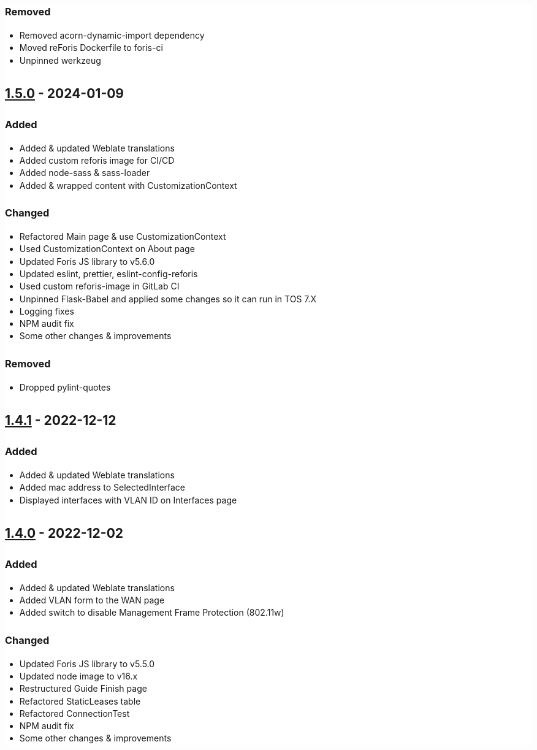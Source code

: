### Removed

- Removed acorn-dynamic-import dependency
- Moved reForis Dockerfile to foris-ci
- Unpinned werkzeug

## [1.5.0] - 2024-01-09

### Added

- Added & updated Weblate translations
- Added custom reforis image for CI/CD
- Added node-sass & sass-loader
- Added & wrapped content with CustomizationContext

### Changed

- Refactored Main page & use CustomizationContext
- Used CustomizationContext on About page
- Updated Foris JS library to v5.6.0
- Updated eslint, prettier, eslint-config-reforis
- Used custom reforis-image in GitLab CI
- Unpinned Flask-Babel and applied some changes so it can run in TOS 7.X
- Logging fixes
- NPM audit fix
- Some other changes & improvements

### Removed

- Dropped pylint-quotes

## [1.4.1] - 2022-12-12

### Added

- Added & updated Weblate translations
- Added mac address to SelectedInterface
- Displayed interfaces with VLAN ID on Interfaces page

## [1.4.0] - 2022-12-02

### Added

- Added & updated Weblate translations
- Added VLAN form to the WAN page
- Added switch to disable Management Frame Protection (802.11w)

### Changed

- Updated Foris JS library to v5.5.0
- Updated node image to v16.x
- Restructured Guide Finish page
- Refactored StaticLeases table
- Refactored ConnectionTest
- NPM audit fix
- Some other changes & improvements


[unreleased]: https://gitlab.nic.cz/turris/reforis/reforis/-/compare/v3.5.0...master
[3.5.0]: https://gitlab.nic.cz/turris/reforis/reforis/-/compare/v3.4.0...v3.5.0
[3.4.0]: https://gitlab.nic.cz/turris/reforis/reforis/-/compare/v3.3.0...v3.4.0
[3.3.0]: https://gitlab.nic.cz/turris/reforis/reforis/-/compare/v3.2.1...v3.3.0
[3.2.1]: https://gitlab.nic.cz/turris/reforis/reforis/-/compare/v3.2.0...v3.2.1
[3.2.0]: https://gitlab.nic.cz/turris/reforis/reforis/-/compare/v3.1.1...v3.2.0
[3.1.1]: https://gitlab.nic.cz/turris/reforis/reforis/-/compare/v3.1.0...v3.1.1
[3.1.0]: https://gitlab.nic.cz/turris/reforis/reforis/-/compare/v3.0.0...v3.1.0
[3.0.0]: https://gitlab.nic.cz/turris/reforis/reforis/-/compare/v2.1.0...v3.0.0
[2.1.0]: https://gitlab.nic.cz/turris/reforis/reforis/-/compare/v2.0.0...v2.1.0
[2.0.0]: https://gitlab.nic.cz/turris/reforis/reforis/-/compare/v1.5.0...v2.0.0
[1.5.0]: https://gitlab.nic.cz/turris/reforis/reforis/-/compare/v1.4.1...v1.5.0
[1.4.1]: https://gitlab.nic.cz/turris/reforis/reforis/-/compare/v1.4.0...v1.4.1
[1.4.0]: https://gitlab.nic.cz/turris/reforis/reforis/-/compare/v1.3.1...v1.4.0
[1.3.1]: https://gitlab.nic.cz/turris/reforis/reforis/-/compare/v1.3.0...v1.3.1
[1.3.0]: https://gitlab.nic.cz/turris/reforis/reforis/-/compare/v1.2.1...v1.3.0
[1.2.1]: https://gitlab.nic.cz/turris/reforis/reforis/-/compare/v1.2.0...v1.2.1
[1.2.0]: https://gitlab.nic.cz/turris/reforis/reforis/-/compare/v1.1.4...v1.2.0
[1.1.4]: https://gitlab.nic.cz/turris/reforis/reforis/-/compare/v1.1.3...v1.1.4
[1.1.3]: https://gitlab.nic.cz/turris/reforis/reforis/-/compare/v1.1.2...v1.1.3
[1.1.2]: https://gitlab.nic.cz/turris/reforis/reforis/-/compare/v1.1.1...v1.1.2
[1.1.1]: https://gitlab.nic.cz/turris/reforis/reforis/-/compare/v1.1.0...v1.1.1
[1.1.0]: https://gitlab.nic.cz/turris/reforis/reforis/-/compare/v1.0.8...v1.1.0
[1.0.8]: https://gitlab.nic.cz/turris/reforis/reforis/-/compare/v1.0.7...v1.0.8
[1.0.7]: https://gitlab.nic.cz/turris/reforis/reforis/-/compare/v1.0.6...v1.0.7
[1.0.6]: https://gitlab.nic.cz/turris/reforis/reforis/-/compare/v1.0.5...v1.0.6
[1.0.5]: https://gitlab.nic.cz/turris/reforis/reforis/-/compare/v1.0.4...v1.0.5
[1.0.4]: https://gitlab.nic.cz/turris/reforis/reforis/-/compare/v1.0.3...v1.0.4
[1.0.3]: https://gitlab.nic.cz/turris/reforis/reforis/-/compare/v1.0.2...v1.0.3
[1.0.2]: https://gitlab.nic.cz/turris/reforis/reforis/-/compare/v1.0.1...v1.0.2
[0.9.5]: https://gitlab.nic.cz/turris/reforis/reforis/-/compare/v0.9.4...v0.9.5
[1.0.1]: https://gitlab.nic.cz/turris/reforis/reforis/-/compare/v1.0.0...v1.0.1
[0.99.4-shield]: https://gitlab.nic.cz/turris/reforis/reforis/-/compare/v0.99.3.1-shield...v0.99.4-shield
[1.0.0]: https://gitlab.nic.cz/turris/reforis/reforis/-/compare/v0.9.9...v1.0.0
[0.9.4]: https://gitlab.nic.cz/turris/reforis/reforis/-/compare/v0.9.3...v0.9.4
[0.9.9]: https://gitlab.nic.cz/turris/reforis/reforis/-/compare/v0.9.5...v0.9.9
[0.99.3.1-shield]: https://gitlab.nic.cz/turris/reforis/reforis/-/compare/v0.99.3-shield...v0.99.3.1-shield
[0.9.3]: https://gitlab.nic.cz/turris/reforis/reforis/-/compare/v0.9.2...v0.9.3
[0.99.3-shield]: https://gitlab.nic.cz/turris/reforis/reforis/-/compare/v0.99.2-shield...v0.99.3-shield
[0.99.2-shield]: https://gitlab.nic.cz/turris/reforis/reforis/-/compare/v0.99.1-shield...v0.99.2-shield
[0.99.1-shield]: https://gitlab.nic.cz/turris/reforis/reforis/-/compare/v0.99.0-shield...v0.99.1-shield
[0.99.0-shield]: https://gitlab.nic.cz/turris/reforis/reforis/-/compare/shield-customization...v0.99.0-shield
[0.9.2]: https://gitlab.nic.cz/turris/reforis/reforis/-/compare/v0.9.1...v0.9.2
[shield-customization]: https://gitlab.nic.cz/turris/reforis/reforis/-/compare/v0.9.9...shield-customization
[0.8.1]: https://gitlab.nic.cz/turris/reforis/reforis/-/compare/v0.8.0...v0.8.1
[0.9.1]: https://gitlab.nic.cz/turris/reforis/reforis/-/compare/v0.9.0...v0.9.1
[0.9.0]: https://gitlab.nic.cz/turris/reforis/reforis/-/compare/v0.8.1...v0.9.0
[0.8.0]: https://gitlab.nic.cz/turris/reforis/reforis/-/compare/v0.7.4...v0.8.0
[0.7.4]: https://gitlab.nic.cz/turris/reforis/reforis/-/compare/v0.7.3...v0.7.4
[0.7.3]: https://gitlab.nic.cz/turris/reforis/reforis/-/compare/v0.7.2...v0.7.3
[0.7.2]: https://gitlab.nic.cz/turris/reforis/reforis/-/compare/v0.7.1...v0.7.2
[0.7.1]: https://gitlab.nic.cz/turris/reforis/reforis/-/compare/v0.7.0...0.7.1
[0.7.0]: https://gitlab.nic.cz/turris/reforis/reforis/-/compare/v0.6.2...v0.7.0
[0.6.2]: https://gitlab.nic.cz/turris/reforis/reforis/-/compare/v0.6.1...v0.6.2
[0.6.1]: https://gitlab.nic.cz/turris/reforis/reforis/-/compare/v0.6.0...v0.6.1
[0.6.0]: https://gitlab.nic.cz/turris/reforis/reforis/-/compare/v0.5.0...v0.6.0
[0.5.0]: https://gitlab.nic.cz/turris/reforis/reforis/-/compare/v0.4.4...v0.5.0
[0.4.4]: https://gitlab.nic.cz/turris/reforis/reforis/-/compare/v0.4.3...v0.4.4
[0.4.3]: https://gitlab.nic.cz/turris/reforis/reforis/-/compare/v0.4.2...v0.4.3
[0.4.2]: https://gitlab.nic.cz/turris/reforis/reforis/-/compare/v0.4.1...v0.4.2
[0.4.1]: https://gitlab.nic.cz/turris/reforis/reforis/-/compare/v0.4.0...v0.4.1
[0.4.0]: https://gitlab.nic.cz/turris/reforis/reforis/-/compare/v0.3.6...v0.4.0
[0.3.6]: https://gitlab.nic.cz/turris/reforis/reforis/-/compare/v0.3.5...v0.3.6
[0.3.5]: https://gitlab.nic.cz/turris/reforis/reforis/-/compare/v0.3.4...v0.3.5
[0.3.4]: https://gitlab.nic.cz/turris/reforis/reforis/-/compare/v0.3.3...v0.3.4
[0.3.3]: https://gitlab.nic.cz/turris/reforis/reforis/-/compare/v0.3.2...v0.3.3
[0.3.2]: https://gitlab.nic.cz/turris/reforis/reforis/-/compare/v0.3.1...v0.3.2
[0.3.1]: https://gitlab.nic.cz/turris/reforis/reforis/-/compare/v0.3...v0.3.1
[0.3]: https://gitlab.nic.cz/turris/reforis/reforis/-/compare/v0.2.1...v0.3
[0.2.1]: https://gitlab.nic.cz/turris/reforis/reforis/-/compare/v0.2...v0.2.1
[0.2]: https://gitlab.nic.cz/turris/reforis/reforis/-/compare/v0.1...v0.2
[0.1]: https://gitlab.nic.cz/turris/reforis/reforis/-/tags/v0.1